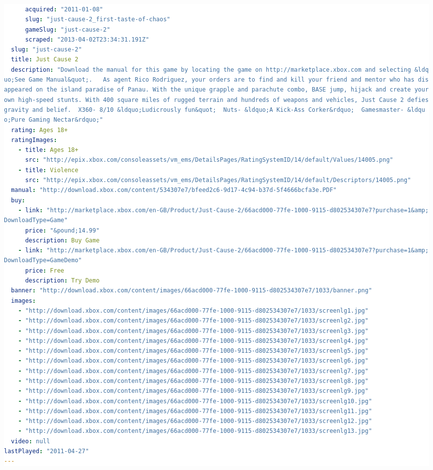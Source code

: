 ```yaml
      acquired: "2011-01-08"
      slug: "just-cause-2_first-taste-of-chaos"
      gameSlug: "just-cause-2"
      scraped: "2013-04-02T23:34:31.191Z"
  slug: "just-cause-2"
  title: Just Cause 2
  description: "Download the manual for this game by locating the game on http://marketplace.xbox.com and selecting &ldquo;See Game Manual&quot;.   As agent Rico Rodriguez, your orders are to find and kill your friend and mentor who has disappeared on the island paradise of Panau. With the unique grapple and parachute combo, BASE jump, hijack and create your own high-speed stunts. With 400 square miles of rugged terrain and hundreds of weapons and vehicles, Just Cause 2 defies gravity and belief.  X360- 8/10 &ldquo;Ludicrously fun&quot;  Nuts- &ldquo;A Kick-Ass Corker&rdquo;  Gamesmaster- &ldquo;Pure Gaming Nectar&rdquo;"
  rating: Ages 18+
  ratingImages: 
    - title: Ages 18+
      src: "http://epix.xbox.com/consoleassets/vm_ems/DetailsPages/RatingSystemID/14/default/Values/14005.png"
    - title: Violence
      src: "http://epix.xbox.com/consoleassets/vm_ems/DetailsPages/RatingSystemID/14/default/Descriptors/14005.png"
  manual: "http://download.xbox.com/content/534307e7/bfeed2c6-9d17-4c94-b37d-5f4666bcfa3e.PDF"
  buy: 
    - link: "http://marketplace.xbox.com/en-GB/Product/Just-Cause-2/66acd000-77fe-1000-9115-d802534307e7?purchase=1&amp;DownloadType=Game"
      price: "&pound;14.99"
      description: Buy Game
    - link: "http://marketplace.xbox.com/en-GB/Product/Just-Cause-2/66acd000-77fe-1000-9115-d802534307e7?purchase=1&amp;DownloadType=GameDemo"
      price: Free
      description: Try Demo
  banner: "http://download.xbox.com/content/images/66acd000-77fe-1000-9115-d802534307e7/1033/banner.png"
  images: 
    - "http://download.xbox.com/content/images/66acd000-77fe-1000-9115-d802534307e7/1033/screenlg1.jpg"
    - "http://download.xbox.com/content/images/66acd000-77fe-1000-9115-d802534307e7/1033/screenlg2.jpg"
    - "http://download.xbox.com/content/images/66acd000-77fe-1000-9115-d802534307e7/1033/screenlg3.jpg"
    - "http://download.xbox.com/content/images/66acd000-77fe-1000-9115-d802534307e7/1033/screenlg4.jpg"
    - "http://download.xbox.com/content/images/66acd000-77fe-1000-9115-d802534307e7/1033/screenlg5.jpg"
    - "http://download.xbox.com/content/images/66acd000-77fe-1000-9115-d802534307e7/1033/screenlg6.jpg"
    - "http://download.xbox.com/content/images/66acd000-77fe-1000-9115-d802534307e7/1033/screenlg7.jpg"
    - "http://download.xbox.com/content/images/66acd000-77fe-1000-9115-d802534307e7/1033/screenlg8.jpg"
    - "http://download.xbox.com/content/images/66acd000-77fe-1000-9115-d802534307e7/1033/screenlg9.jpg"
    - "http://download.xbox.com/content/images/66acd000-77fe-1000-9115-d802534307e7/1033/screenlg10.jpg"
    - "http://download.xbox.com/content/images/66acd000-77fe-1000-9115-d802534307e7/1033/screenlg11.jpg"
    - "http://download.xbox.com/content/images/66acd000-77fe-1000-9115-d802534307e7/1033/screenlg12.jpg"
    - "http://download.xbox.com/content/images/66acd000-77fe-1000-9115-d802534307e7/1033/screenlg13.jpg"
  video: null
lastPlayed: "2011-04-27"
---
```